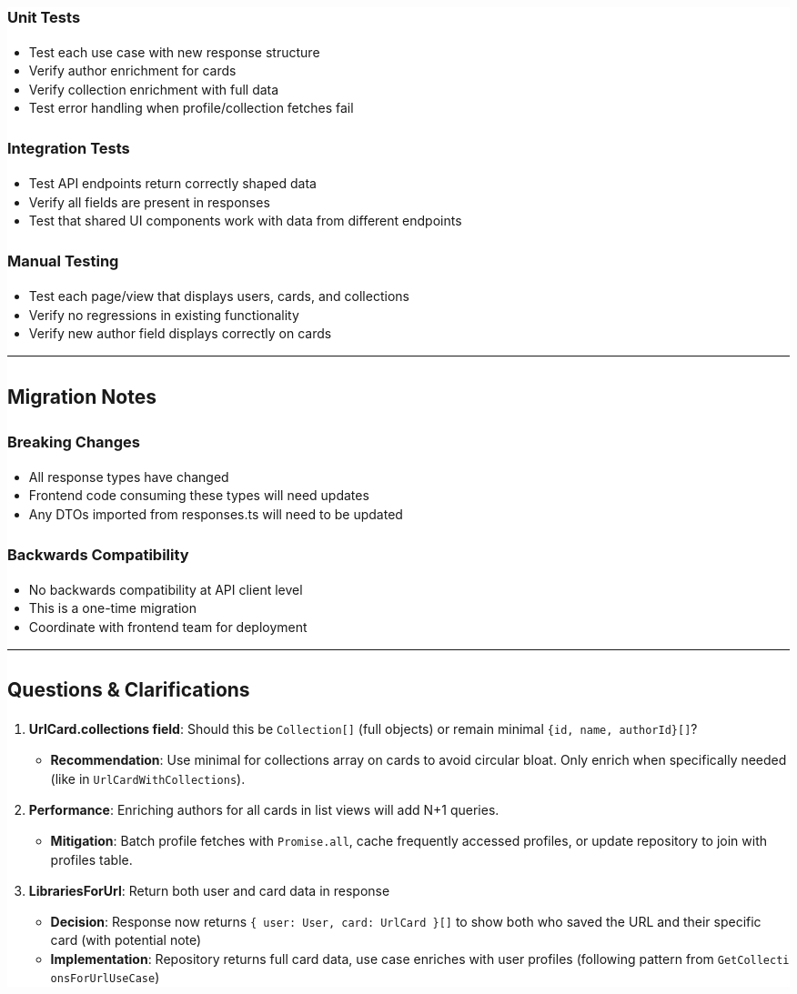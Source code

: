 ### Unit Tests

- Test each use case with new response structure
- Verify author enrichment for cards
- Verify collection enrichment with full data
- Test error handling when profile/collection fetches fail

### Integration Tests

- Test API endpoints return correctly shaped data
- Verify all fields are present in responses
- Test that shared UI components work with data from different endpoints

### Manual Testing

- Test each page/view that displays users, cards, and collections
- Verify no regressions in existing functionality
- Verify new author field displays correctly on cards

---

## Migration Notes

### Breaking Changes

- All response types have changed
- Frontend code consuming these types will need updates
- Any DTOs imported from responses.ts will need to be updated

### Backwards Compatibility

- No backwards compatibility at API client level
- This is a one-time migration
- Coordinate with frontend team for deployment

---

## Questions & Clarifications

1. **UrlCard.collections field**: Should this be `Collection[]` (full objects) or remain minimal `{id, name, authorId}[]`?
   - **Recommendation**: Use minimal for collections array on cards to avoid circular bloat. Only enrich when specifically needed (like in `UrlCardWithCollections`).

2. **Performance**: Enriching authors for all cards in list views will add N+1 queries.
   - **Mitigation**: Batch profile fetches with `Promise.all`, cache frequently accessed profiles, or update repository to join with profiles table.

3. **LibrariesForUrl**: Return both user and card data in response
   - **Decision**: Response now returns `{ user: User, card: UrlCard }[]` to show both who saved the URL and their specific card (with potential note)
   - **Implementation**: Repository returns full card data, use case enriches with user profiles (following pattern from `GetCollectionsForUrlUseCase`)
